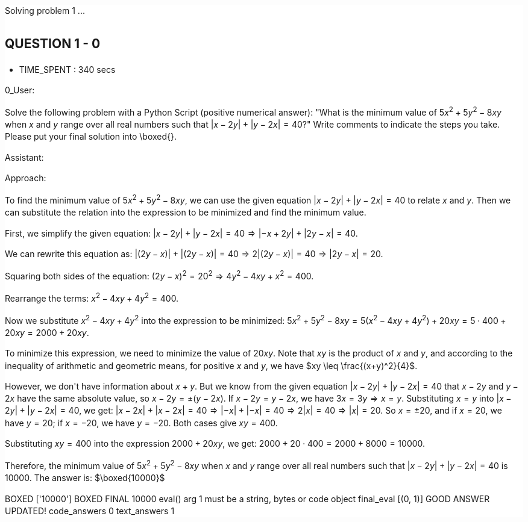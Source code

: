 Solving problem 1 ...



## QUESTION 1 - 0 
- TIME_SPENT : 340 secs

0_User:

Solve the following problem with a Python Script (positive numerical answer):
"What is the minimum value of $5x^2+5y^2-8xy$ when $x$ and $y$ range over all real numbers such that $|x-2y| + |y-2x| = 40$?"
Write comments to indicate the steps you take. Please put your final solution into \boxed{}.

Assistant:

Approach:


To find the minimum value of $5x^2+5y^2-8xy$, we can use the given equation $|x-2y| + |y-2x| = 40$ to relate $x$ and $y$. Then we can substitute the relation into the expression to be minimized and find the minimum value.

First, we simplify the given equation:
$|x-2y| + |y-2x| = 40 \Rightarrow |-x+2y| + |2y-x| = 40$.

We can rewrite this equation as:
$|(2y-x)| + |(2y-x)| = 40 \Rightarrow 2|(2y-x)| = 40 \Rightarrow |2y-x| = 20$.

Squaring both sides of the equation:
$(2y-x)^2 = 20^2 \Rightarrow 4y^2 - 4xy + x^2 = 400$.

Rearrange the terms:
$x^2 - 4xy + 4y^2 = 400$.

Now we substitute $x^2 - 4xy + 4y^2$ into the expression to be minimized:
$5x^2+5y^2-8xy = 5(x^2 - 4xy + 4y^2) + 20xy = 5 \cdot 400 + 20xy = 2000 + 20xy$.

To minimize this expression, we need to minimize the value of $20xy$. Note that $xy$ is the product of $x$ and $y$, and according to the inequality of arithmetic and geometric means, for positive $x$ and $y$, we have $xy \leq \frac{(x+y)^2}{4}$.

However, we don't have information about $x+y$. But we know from the given equation $|x-2y| + |y-2x| = 40$ that $x-2y$ and $y-2x$ have the same absolute value, so $x-2y = \pm(y-2x)$. If $x-2y = y-2x$, we have $3x = 3y \Rightarrow x = y$. Substituting $x = y$ into $|x-2y| + |y-2x| = 40$, we get:
$|x-2x| + |x-2x| = 40 \Rightarrow |-x| + |-x| = 40 \Rightarrow 2|x| = 40 \Rightarrow |x| = 20$.
So $x = \pm 20$, and if $x = 20$, we have $y = 20$; if $x = -20$, we have $y = -20$. Both cases give $xy = 400$.

Substituting $xy = 400$ into the expression $2000 + 20xy$, we get:
$2000 + 20 \cdot 400 = 2000 + 8000 = 10000$.

Therefore, the minimum value of $5x^2+5y^2-8xy$ when $x$ and $y$ range over all real numbers such that $|x-2y| + |y-2x| = 40$ is $10000$. The answer is:
$\boxed{10000}$

BOXED ['10000']
BOXED FINAL 10000
eval() arg 1 must be a string, bytes or code object final_eval
[(0, 1)]
GOOD ANSWER UPDATED!
code_answers 0 text_answers 1

